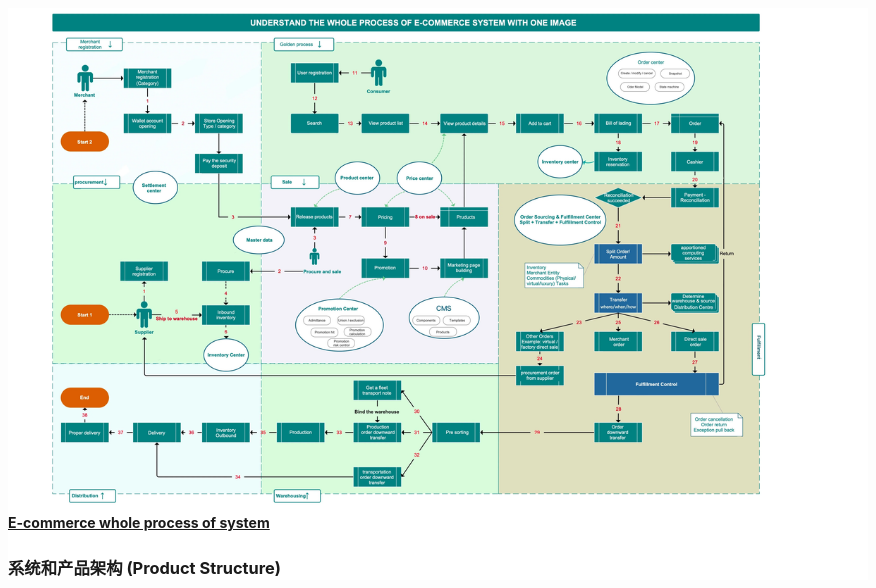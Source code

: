   <img src="/images/E-commerce-whole-system-process.webp" width=800 height=500>
  <br/>
  <strong><a href="https://axureboutique.com/blogs/product-design/understanding-the-structure-of-e-commerce-products">E-commerce whole process of system</a></strong>
</p>

### 系统和产品架构 (Product Structure)
<p align="center">